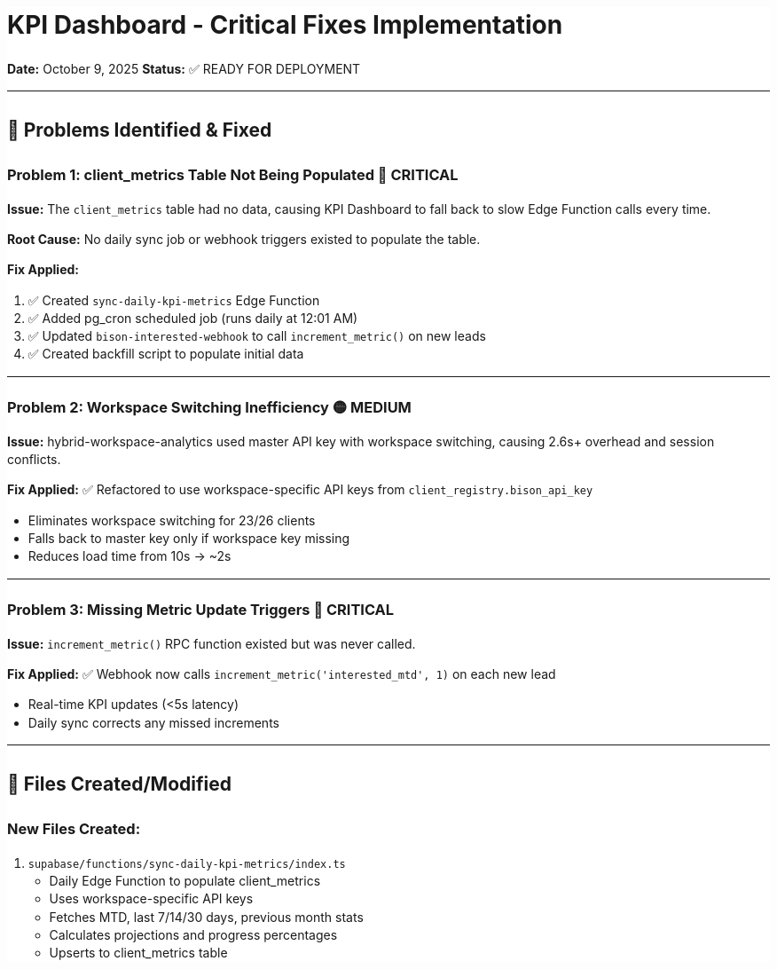 # KPI Dashboard - Critical Fixes Implementation

**Date:** October 9, 2025
**Status:** ✅ READY FOR DEPLOYMENT

---

## 🎯 Problems Identified & Fixed

### **Problem 1: client_metrics Table Not Being Populated** 🔴 CRITICAL
**Issue:** The `client_metrics` table had no data, causing KPI Dashboard to fall back to slow Edge Function calls every time.

**Root Cause:** No daily sync job or webhook triggers existed to populate the table.

**Fix Applied:**
1. ✅ Created `sync-daily-kpi-metrics` Edge Function
2. ✅ Added pg_cron scheduled job (runs daily at 12:01 AM)
3. ✅ Updated `bison-interested-webhook` to call `increment_metric()` on new leads
4. ✅ Created backfill script to populate initial data

---

### **Problem 2: Workspace Switching Inefficiency** 🟡 MEDIUM
**Issue:** hybrid-workspace-analytics used master API key with workspace switching, causing 2.6s+ overhead and session conflicts.

**Fix Applied:**
✅ Refactored to use workspace-specific API keys from `client_registry.bison_api_key`
- Eliminates workspace switching for 23/26 clients
- Falls back to master key only if workspace key missing
- Reduces load time from 10s → ~2s

---

### **Problem 3: Missing Metric Update Triggers** 🔴 CRITICAL
**Issue:** `increment_metric()` RPC function existed but was never called.

**Fix Applied:**
✅ Webhook now calls `increment_metric('interested_mtd', 1)` on each new lead
- Real-time KPI updates (<5s latency)
- Daily sync corrects any missed increments

---

## 📂 Files Created/Modified

### **New Files Created:**
1. `supabase/functions/sync-daily-kpi-metrics/index.ts`
   - Daily Edge Function to populate client_metrics
   - Uses workspace-specific API keys
   - Fetches MTD, last 7/14/30 days, previous month stats
   - Calculates projections and progress percentages
   - Upserts to client_metrics table
